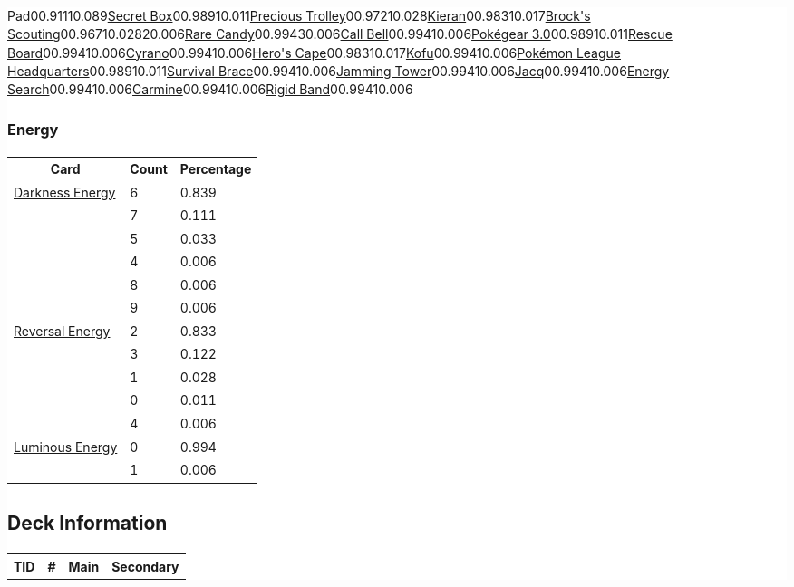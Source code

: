 Pad</a></td><td>0</td><td>0.911</td></tr><tr><td>1</td><td>0.089</td></tr><tr><td rowspan='2'><a href='https://limitlesstcg.com/cards/TWM/163'>Secret Box</a></td><td>0</td><td>0.989</td></tr><tr><td>1</td><td>0.011</td></tr><tr><td rowspan='2'><a href='https://limitlesstcg.com/cards/SSP/185'>Precious Trolley</a></td><td>0</td><td>0.972</td></tr><tr><td>1</td><td>0.028</td></tr><tr><td rowspan='2'><a href='https://limitlesstcg.com/cards/TWM/154'>Kieran</a></td><td>0</td><td>0.983</td></tr><tr><td>1</td><td>0.017</td></tr><tr><td rowspan='3'><a href='https://limitlesstcg.com/cards/jp/SV9/96?translate=en'>Brock's Scouting</a></td><td>0</td><td>0.967</td></tr><tr><td>1</td><td>0.028</td></tr><tr><td>2</td><td>0.006</td></tr><tr><td rowspan='2'><a href='https://limitlesstcg.com/cards/SVI/191'>Rare Candy</a></td><td>0</td><td>0.994</td></tr><tr><td>3</td><td>0.006</td></tr><tr><td rowspan='2'><a href='https://limitlesstcg.com/cards/SSP/165'>Call Bell</a></td><td>0</td><td>0.994</td></tr><tr><td>1</td><td>0.006</td></tr><tr><td rowspan='2'><a href='https://limitlesstcg.com/cards/SVI/186'>Pokégear 3.0</a></td><td>0</td><td>0.989</td></tr><tr><td>1</td><td>0.011</td></tr><tr><td rowspan='2'><a href='https://limitlesstcg.com/cards/TEF/159'>Rescue Board</a></td><td>0</td><td>0.994</td></tr><tr><td>1</td><td>0.006</td></tr><tr><td rowspan='2'><a href='https://limitlesstcg.com/cards/SSP/170'>Cyrano</a></td><td>0</td><td>0.994</td></tr><tr><td>1</td><td>0.006</td></tr><tr><td rowspan='2'><a href='https://limitlesstcg.com/cards/TEF/152'>Hero's Cape</a></td><td>0</td><td>0.983</td></tr><tr><td>1</td><td>0.017</td></tr><tr><td rowspan='2'><a href='https://limitlesstcg.com/cards/SCR/138'>Kofu</a></td><td>0</td><td>0.994</td></tr><tr><td>1</td><td>0.006</td></tr><tr><td rowspan='2'><a href='https://limitlesstcg.com/cards/OBF/192'>Pokémon League Headquarters</a></td><td>0</td><td>0.989</td></tr><tr><td>1</td><td>0.011</td></tr><tr><td rowspan='2'><a href='https://limitlesstcg.com/cards/TWM/164'>Survival Brace</a></td><td>0</td><td>0.994</td></tr><tr><td>1</td><td>0.006</td></tr><tr><td rowspan='2'><a href='https://limitlesstcg.com/cards/TWM/153'>Jamming Tower</a></td><td>0</td><td>0.994</td></tr><tr><td>1</td><td>0.006</td></tr><tr><td rowspan='2'><a href='https://limitlesstcg.com/cards/SVI/175'>Jacq</a></td><td>0</td><td>0.994</td></tr><tr><td>1</td><td>0.006</td></tr><tr><td rowspan='2'><a href='https://limitlesstcg.com/cards/SVI/172'>Energy Search</a></td><td>0</td><td>0.994</td></tr><tr><td>1</td><td>0.006</td></tr><tr><td rowspan='2'><a href='https://limitlesstcg.com/cards/TWM/145'>Carmine</a></td><td>0</td><td>0.994</td></tr><tr><td>1</td><td>0.006</td></tr><tr><td rowspan='2'><a href='https://limitlesstcg.com/cards/MEW/165'>Rigid Band</a></td><td>0</td><td>0.994</td></tr><tr><td>1</td><td>0.006</td></tr></table>
</div><div style='flex: 1; margin-right: 10px;'><h3>Energy</h3><table><tr><th>Card</th><th>Count</th><th>Percentage</th></tr><tr><td rowspan='6'><a href='https://limitlesstcg.com/cards/SVE/15'>Darkness Energy</a></td><td>6</td><td>0.839</td></tr><tr><td>7</td><td>0.111</td></tr><tr><td>5</td><td>0.033</td></tr><tr><td>4</td><td>0.006</td></tr><tr><td>8</td><td>0.006</td></tr><tr><td>9</td><td>0.006</td></tr><tr><td rowspan='5'><a href='https://limitlesstcg.com/cards/PAL/192'>Reversal Energy</a></td><td>2</td><td>0.833</td></tr><tr><td>3</td><td>0.122</td></tr><tr><td>1</td><td>0.028</td></tr><tr><td>0</td><td>0.011</td></tr><tr><td>4</td><td>0.006</td></tr><tr><td rowspan='2'><a href='https://limitlesstcg.com/cards/PAL/191'>Luminous Energy</a></td><td>0</td><td>0.994</td></tr><tr><td>1</td><td>0.006</td></tr></table>
</div></div>

## Deck Information

<table>
<tr><th>TID</th><th>#</th><th>Main</th><th>Secondary</th></tr>